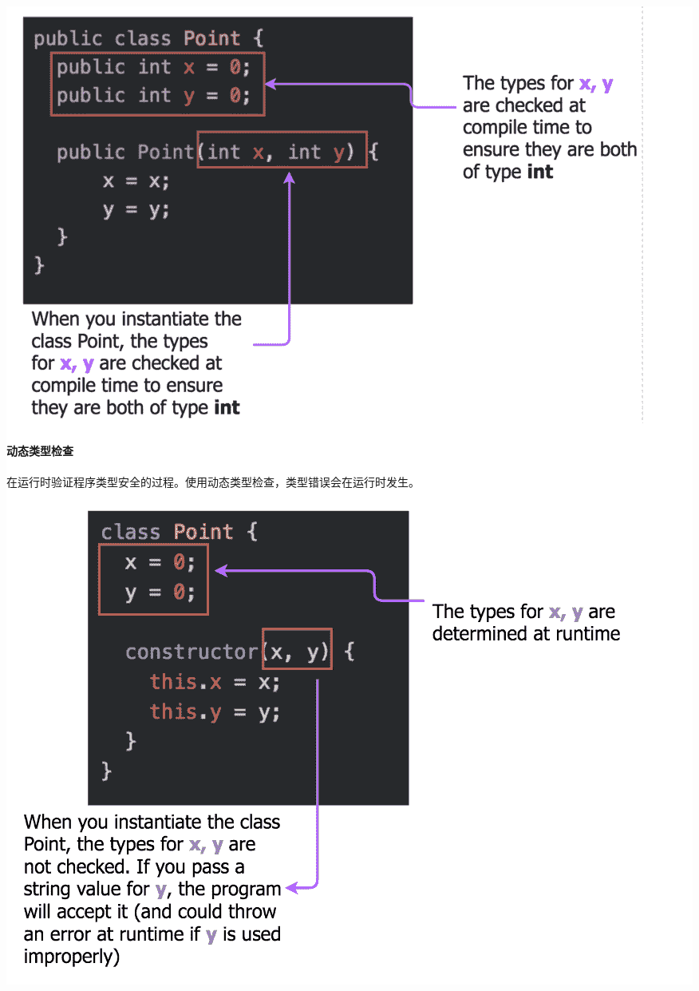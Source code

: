 ![GD1KhgaCFzdaiATtb-MnKj3L-ZXUiIoydrc8](img/7179c2ee115ede05934925c7e667724e.png)

#### 动态类型检查

在运行时验证程序类型安全的过程。使用动态类型检查，类型错误会在运行时发生。

![r0NYTBqJGSc8XLHqK8Et-rMW0tkOd3VI7I5u](img/34c6e660d0a0b941f7a7634e1792a247.png)
